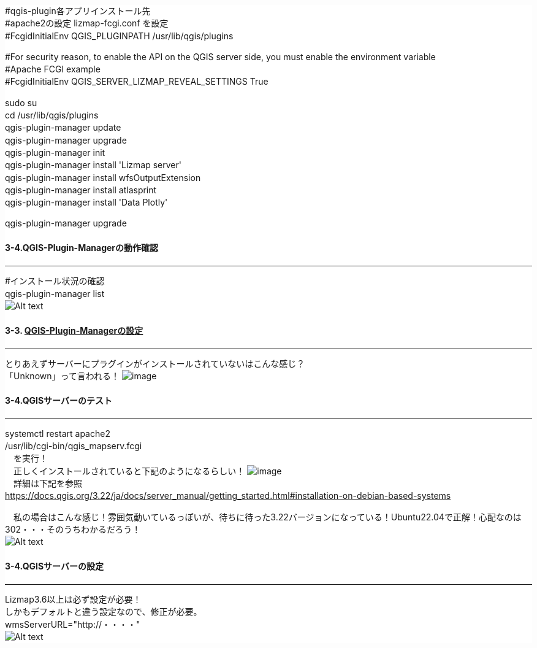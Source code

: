 #qgis-plugin各アプリインストール先  
#apache2の設定 lizmap-fcgi.conf を設定  
#FcgidInitialEnv QGIS_PLUGINPATH /usr/lib/qgis/plugins

#For security reason, to enable the API on the QGIS server side, you must enable the environment variable  
#Apache FCGI example  
#FcgidInitialEnv QGIS_SERVER_LIZMAP_REVEAL_SETTINGS True  

sudo su  
cd /usr/lib/qgis/plugins  
qgis-plugin-manager update  
qgis-plugin-manager upgrade  
qgis-plugin-manager init  
qgis-plugin-manager install 'Lizmap server'  
qgis-plugin-manager install wfsOutputExtension  
qgis-plugin-manager install atlasprint  
qgis-plugin-manager install 'Data Plotly'  

qgis-plugin-manager upgrade  

#### 3-4.QGIS-Plugin-Managerの動作確認  
---
#インストール状況の確認  
qgis-plugin-manager list  
![Alt text](image/image029.png)  

#### 3-3. [QGIS-Plugin-Managerの設定](https://docs.qgis.org/3.22/ja/docs/server_manual/plugins.html)  
---
とりあえずサーバーにプラグインがインストールされていないはこんな感じ？  
「Unknown」って言われる！
![image](https://user-images.githubusercontent.com/86514652/210211621-0a41e5d4-43f1-4815-a3b4-00a7f7ef146a.png)

#### 3-4.QGISサーバーのテスト 
---
systemctl restart apache2  
/usr/lib/cgi-bin/qgis_mapserv.fcgi  
　を実行！  
　正しくインストールされていると下記のようになるらしい！
![image](https://user-images.githubusercontent.com/86514652/221395008-e19b8868-cdbd-4fd2-aecf-4c48b07ec17f.png)  
　詳細は下記を参照  
https://docs.qgis.org/3.22/ja/docs/server_manual/getting_started.html#installation-on-debian-based-systems  

　私の場合はこんな感じ！雰囲気動いているっぽいが、待ちに待った3.22バージョンになっている！Ubuntu22.04で正解！心配なのは302・・・そのうちわかるだろう！  
![Alt text](image/image2.png)

#### 3-4.QGISサーバーの設定 
---  
Lizmap3.6以上は必ず設定が必要！  
しかもデフォルトと違う設定なので、修正が必要。  
wmsServerURL="http://・・・・"  
![Alt text](/image/image033.png)  
